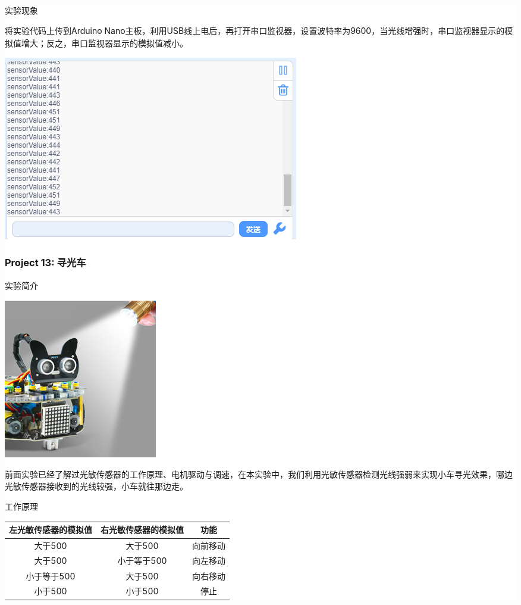  实验现象

将实验代码上传到Arduino Nano主板，利用USB线上电后，再打开串口监视器，设置波特率为9600，当光线增强时，串口监视器显示的模拟值增大；反之，串口监视器显示的模拟值减小。

![image-20230703093826287](./img/35a604cd2e3d6af091d1c6b583b62d3e.png)
### Project 13: 寻光车

 实验简介

![img-20230518083512](./img/a134587241cbee2f4b48bc5205eedaaa.png)

前面实验已经了解过光敏传感器的工作原理、电机驱动与调速，在本实验中，我们利用光敏传感器检测光线强弱来实现小车寻光效果，哪边光敏传感器接收到的光线较强，小车就往那边走。

 工作原理

| 左光敏传感器的模拟值 | 右光敏传感器的模拟值 |   功能   |
| :------------------: | :------------------: | :------: |
|       大于500        |       大于500        | 向前移动 |
|       大于500        |     小于等于500      | 向左移动 |
|     小于等于500      |       大于500        | 向右移动 |
|       小于500        |       小于500        |   停止   |
